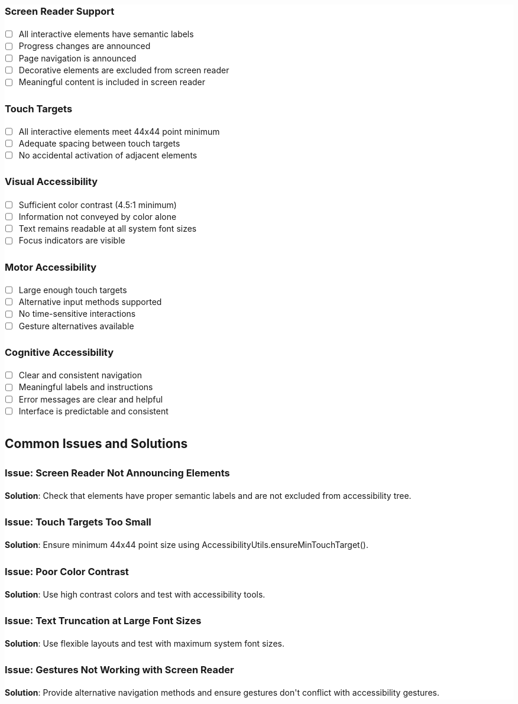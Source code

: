 ### Screen Reader Support
- [ ] All interactive elements have semantic labels
- [ ] Progress changes are announced
- [ ] Page navigation is announced
- [ ] Decorative elements are excluded from screen reader
- [ ] Meaningful content is included in screen reader

### Touch Targets
- [ ] All interactive elements meet 44x44 point minimum
- [ ] Adequate spacing between touch targets
- [ ] No accidental activation of adjacent elements

### Visual Accessibility
- [ ] Sufficient color contrast (4.5:1 minimum)
- [ ] Information not conveyed by color alone
- [ ] Text remains readable at all system font sizes
- [ ] Focus indicators are visible

### Motor Accessibility
- [ ] Large enough touch targets
- [ ] Alternative input methods supported
- [ ] No time-sensitive interactions
- [ ] Gesture alternatives available

### Cognitive Accessibility
- [ ] Clear and consistent navigation
- [ ] Meaningful labels and instructions
- [ ] Error messages are clear and helpful
- [ ] Interface is predictable and consistent

## Common Issues and Solutions

### Issue: Screen Reader Not Announcing Elements
**Solution**: Check that elements have proper semantic labels and are not excluded from accessibility tree.

### Issue: Touch Targets Too Small
**Solution**: Ensure minimum 44x44 point size using AccessibilityUtils.ensureMinTouchTarget().

### Issue: Poor Color Contrast
**Solution**: Use high contrast colors and test with accessibility tools.

### Issue: Text Truncation at Large Font Sizes
**Solution**: Use flexible layouts and test with maximum system font sizes.

### Issue: Gestures Not Working with Screen Reader
**Solution**: Provide alternative navigation methods and ensure gestures don't conflict with accessibility gestures.

